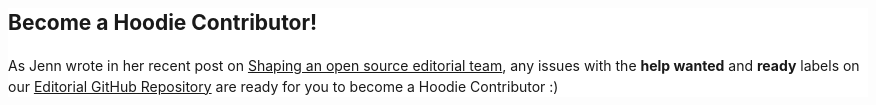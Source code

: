 ## Become a Hoodie Contributor!

As Jenn wrote in her recent post on [Shaping an open source editorial team](http://hood.ie/blog/shaping-an-open-source-editorial-team.html), any issues with the **help wanted** and **ready** labels on our [Editorial GitHub Repository](https://github.com/hoodiehq/editorial/issues?q=is%3Aopen+is%3Aissue+label%3A%22help+wanted%22+label%3Aready) are ready for you to become a Hoodie Contributor :)
